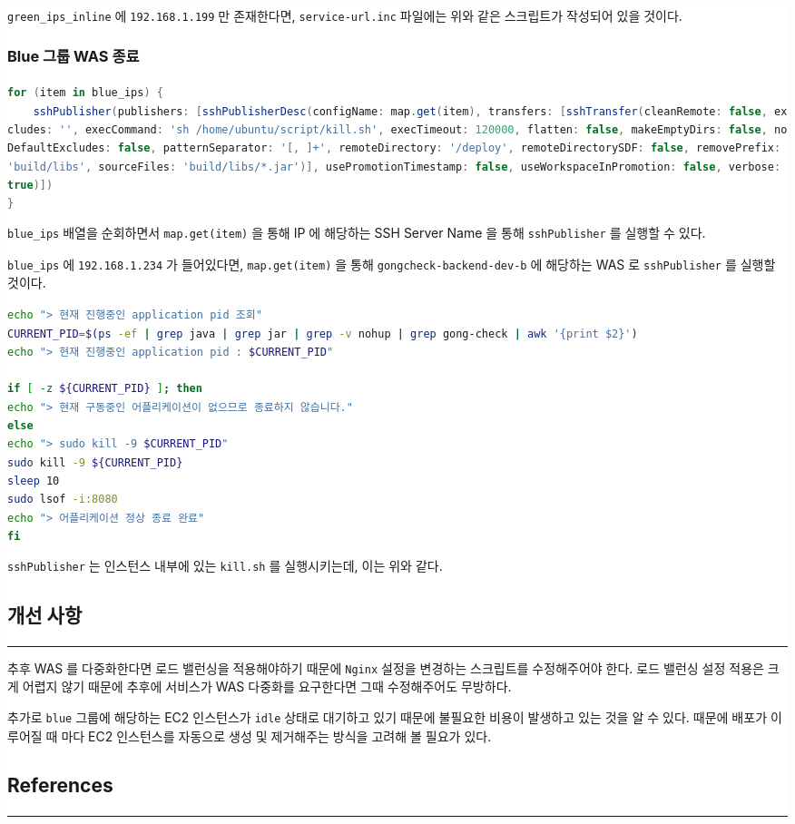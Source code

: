 `green_ips_inline` 에 `192.168.1.199` 만 존재한다면, `service-url.inc` 파일에는 위와 같은 스크립트가 작성되어 있을 것이다.

### Blue 그룹 WAS 종료

```groovy
for (item in blue_ips) {
    sshPublisher(publishers: [sshPublisherDesc(configName: map.get(item), transfers: [sshTransfer(cleanRemote: false, excludes: '', execCommand: 'sh /home/ubuntu/script/kill.sh', execTimeout: 120000, flatten: false, makeEmptyDirs: false, noDefaultExcludes: false, patternSeparator: '[, ]+', remoteDirectory: '/deploy', remoteDirectorySDF: false, removePrefix: 'build/libs', sourceFiles: 'build/libs/*.jar')], usePromotionTimestamp: false, useWorkspaceInPromotion: false, verbose: true)])
}
```

`blue_ips` 배열을 순회하면서 `map.get(item)` 을 통해 IP 에 해당하는 SSH Server Name 을 통해 `sshPublisher` 를 실행할 수 있다.

`blue_ips` 에 `192.168.1.234` 가 들어있다면, `map.get(item)` 을 통해 `gongcheck-backend-dev-b` 에 해당하는 WAS 로 `sshPublisher` 를 실행할
것이다.

```bash
echo "> 현재 진행중인 application pid 조회"
CURRENT_PID=$(ps -ef | grep java | grep jar | grep -v nohup | grep gong-check | awk '{print $2}')
echo "> 현재 진행중인 application pid : $CURRENT_PID"

if [ -z ${CURRENT_PID} ]; then
echo "> 현재 구동중인 어플리케이션이 없으므로 종료하지 않습니다."
else
echo "> sudo kill -9 $CURRENT_PID"
sudo kill -9 ${CURRENT_PID}
sleep 10
sudo lsof -i:8080
echo "> 어플리케이션 정상 종료 완료"
fi
```

`sshPublisher` 는 인스턴스 내부에 있는 `kill.sh` 를 실행시키는데, 이는 위와 같다.

## 개선 사항

---

추후 WAS 를 다중화한다면 로드 밸런싱을 적용해야하기 때문에 `Nginx` 설정을 변경하는 스크립트를 수정해주어야 한다. 로드 밸런싱 설정 적용은 크게 어렵지 않기 때문에 추후에 서비스가 WAS 다중화를 요구한다면
그때 수정해주어도 무방하다.

추가로 `blue` 그룹에 해당하는 EC2 인스턴스가 `idle` 상태로 대기하고 있기 때문에 불필요한 비용이 발생하고 있는 것을 알 수 있다. 때문에 배포가 이루어질 때 마다 EC2 인스턴스를 자동으로 생성 및
제거해주는 방식을 고려해 볼 필요가 있다.

## References

---
